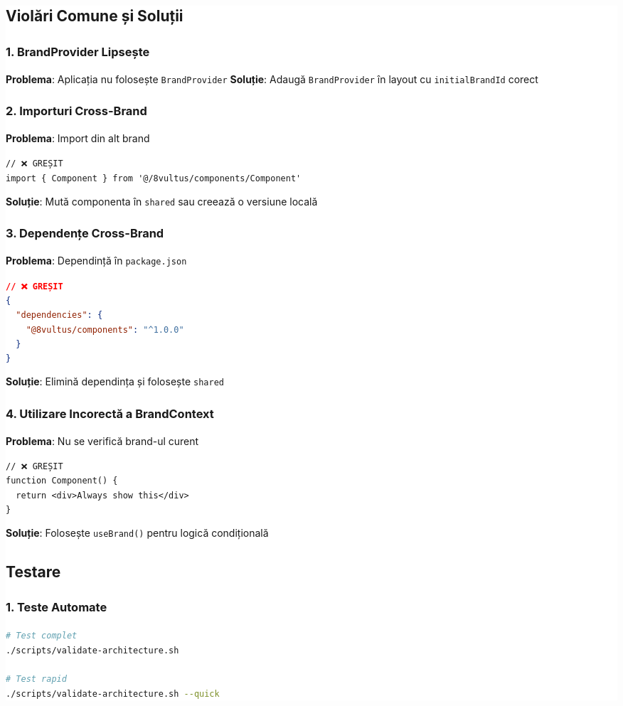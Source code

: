 ## Violări Comune și Soluții

### 1. BrandProvider Lipsește

**Problema**: Aplicația nu folosește `BrandProvider`
**Soluție**: Adaugă `BrandProvider` în layout cu `initialBrandId` corect

### 2. Importuri Cross-Brand

**Problema**: Import din alt brand
```tsx
// ❌ GREȘIT
import { Component } from '@/8vultus/components/Component'
```
**Soluție**: Mută componenta în `shared` sau creează o versiune locală

### 3. Dependențe Cross-Brand

**Problema**: Dependință în `package.json`
```json
// ❌ GREȘIT
{
  "dependencies": {
    "@8vultus/components": "^1.0.0"
  }
}
```
**Soluție**: Elimină dependința și folosește `shared`

### 4. Utilizare Incorectă a BrandContext

**Problema**: Nu se verifică brand-ul curent
```tsx
// ❌ GREȘIT
function Component() {
  return <div>Always show this</div>
}
```
**Soluție**: Folosește `useBrand()` pentru logică condițională

## Testare

### 1. Teste Automate

```bash
# Test complet
./scripts/validate-architecture.sh

# Test rapid
./scripts/validate-architecture.sh --quick
```
